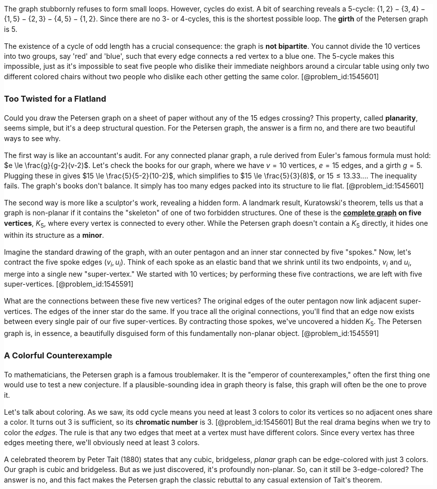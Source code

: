 The graph stubbornly refuses to form small loops. However, cycles do exist. A bit of searching reveals a 5-cycle: $\{1,2\} - \{3,4\} - \{1,5\} - \{2,3\} - \{4,5\} - \{1,2\}$. Since there are no 3- or 4-cycles, this is the shortest possible loop. The **girth** of the Petersen graph is 5.

The existence of a cycle of odd length has a crucial consequence: the graph is **not bipartite**. You cannot divide the 10 vertices into two groups, say 'red' and 'blue', such that every edge connects a red vertex to a blue one. The 5-cycle makes this impossible, just as it's impossible to seat five people who dislike their immediate neighbors around a circular table using only two different colored chairs without two people who dislike each other getting the same color. [@problem_id:1545601]

### Too Twisted for a Flatland

Could you draw the Petersen graph on a sheet of paper without any of the 15 edges crossing? This property, called **planarity**, seems simple, but it's a deep structural question. For the Petersen graph, the answer is a firm no, and there are two beautiful ways to see why.

The first way is like an accountant's audit. For any connected planar graph, a rule derived from Euler's famous formula must hold: $e \le \frac{g}{g-2}(v-2)$. Let's check the books for our graph, where we have $v=10$ vertices, $e=15$ edges, and a girth $g=5$. Plugging these in gives $15 \le \frac{5}{5-2}(10-2)$, which simplifies to $15 \le \frac{5}{3}(8)$, or $15 \le 13.33...$. The inequality fails. The graph's books don't balance. It simply has too many edges packed into its structure to lie flat. [@problem_id:1545601]

The second way is more like a sculptor's work, revealing a hidden form. A landmark result, Kuratowski's theorem, tells us that a graph is non-planar if it contains the "skeleton" of one of two forbidden structures. One of these is the **[complete graph](@article_id:260482) on five vertices**, $K_5$, where every vertex is connected to every other. While the Petersen graph doesn't contain a $K_5$ directly, it hides one within its structure as a **minor**.

Imagine the standard drawing of the graph, with an outer pentagon and an inner star connected by five "spokes." Now, let's contract the five spoke edges $(v_i, u_i)$. Think of each spoke as an elastic band that we shrink until its two endpoints, $v_i$ and $u_i$, merge into a single new "super-vertex." We started with 10 vertices; by performing these five contractions, we are left with five super-vertices. [@problem_id:1545591]

What are the connections between these five new vertices? The original edges of the outer pentagon now link adjacent super-vertices. The edges of the inner star do the same. If you trace all the original connections, you'll find that an edge now exists between every single pair of our five super-vertices. By contracting those spokes, we've uncovered a hidden $K_5$. The Petersen graph is, in essence, a beautifully disguised form of this fundamentally non-planar object. [@problem_id:1545591]

### A Colorful Counterexample

To mathematicians, the Petersen graph is a famous troublemaker. It is the "emperor of counterexamples," often the first thing one would use to test a new conjecture. If a plausible-sounding idea in graph theory is false, this graph will often be the one to prove it.

Let's talk about coloring. As we saw, its odd cycle means you need at least 3 colors to color its vertices so no adjacent ones share a color. It turns out 3 is sufficient, so its **chromatic number** is 3. [@problem_id:1545601] But the real drama begins when we try to color the *edges*. The rule is that any two edges that meet at a vertex must have different colors. Since every vertex has three edges meeting there, we'll obviously need at least 3 colors.

A celebrated theorem by Peter Tait (1880) states that any cubic, bridgeless, *planar* graph can be edge-colored with just 3 colors. Our graph is cubic and bridgeless. But as we just discovered, it's profoundly non-planar. So, can it still be 3-edge-colored? The answer is no, and this fact makes the Petersen graph the classic rebuttal to any casual extension of Tait's theorem.
